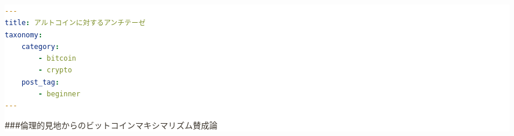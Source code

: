 ```yaml
---
title: アルトコインに対するアンチテーゼ
taxonomy:
    category:
        - bitcoin
        - crypto
    post_tag:
        - beginner
---
```


<style>
img[alt*="Category"], 
img[alt*="Tag"], 
img[alt*="Time"] {
    width:30px;
    height:30px;
    object-fit: cover;
}
p {
    color: #3d362d;
}
p img {
    text-align:center;
}
a {
    color: #ff9f1c;
}
a:hover {
    color: #2ec4b6;
}
</style>

<script type="text/javascript" src="//ajax.googleapis.com/ajax/libs/jquery/1.10.2/jquery.min.js"></script>
<script language="JavaScript">
$(document).ready( function () {
   $("a[href^='http']:not([href*='" + location.hostname + "'])").attr('target', '_blank');
})
</script>

###倫理的見地からのビットコインマキシマリズム賛成論
